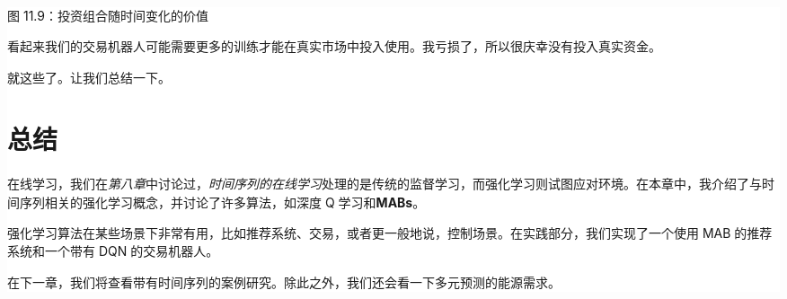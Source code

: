 图 11.9：投资组合随时间变化的价值

看起来我们的交易机器人可能需要更多的训练才能在真实市场中投入使用。我亏损了，所以很庆幸没有投入真实资金。

就这些了。让我们总结一下。

# 总结

在线学习，我们在*第八章*中讨论过，*时间序列的在线学习*处理的是传统的监督学习，而强化学习则试图应对环境。在本章中，我介绍了与时间序列相关的强化学习概念，并讨论了许多算法，如深度 Q 学习和**MABs**。

强化学习算法在某些场景下非常有用，比如推荐系统、交易，或者更一般地说，控制场景。在实践部分，我们实现了一个使用 MAB 的推荐系统和一个带有 DQN 的交易机器人。

在下一章，我们将查看带有时间序列的案例研究。除此之外，我们还会看一下多元预测的能源需求。

